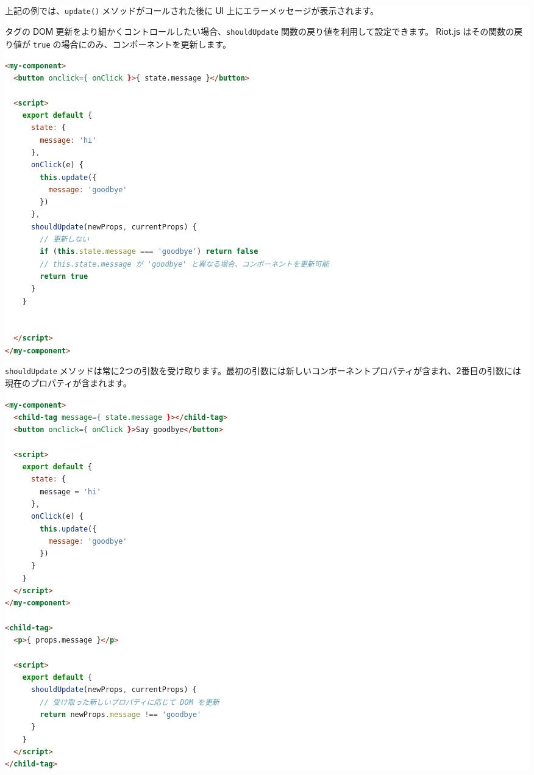 上記の例では、`update()` メソッドがコールされた後に UI 上にエラーメッセージが表示されます。

タグの DOM 更新をより細かくコントロールしたい場合、`shouldUpdate` 関数の戻り値を利用して設定できます。
Riot.js はその関数の戻り値が `true` の場合にのみ、コンポーネントを更新します。

``` html
<my-component>
  <button onclick={ onClick }>{ state.message }</button>

  <script>
    export default {
      state: {
        message: 'hi'
      },
      onClick(e) {
        this.update({
          message: 'goodbye'
        })
      },
      shouldUpdate(newProps, currentProps) {
        // 更新しない
        if (this.state.message === 'goodbye') return false
        // this.state.message が 'goodbye' と異なる場合、コンポーネントを更新可能
        return true
      }
    }


  </script>
</my-component>
```

`shouldUpdate` メソッドは常に2つの引数を受け取ります。最初の引数には新しいコンポーネントプロパティが含まれ、2番目の引数には現在のプロパティが含まれます。

``` html
<my-component>
  <child-tag message={ state.message }></child-tag>
  <button onclick={ onClick }>Say goodbye</button>

  <script>
    export default {
      state: {
        message = 'hi'
      },
      onClick(e) {
        this.update({
          message: 'goodbye'
        })
      }
    }
  </script>
</my-component>

<child-tag>
  <p>{ props.message }</p>

  <script>
    export default {
      shouldUpdate(newProps, currentProps) {
        // 受け取った新しいプロパティに応じて DOM を更新
        return newProps.message !== 'goodbye'
      }
    }
  </script>
</child-tag>
```
